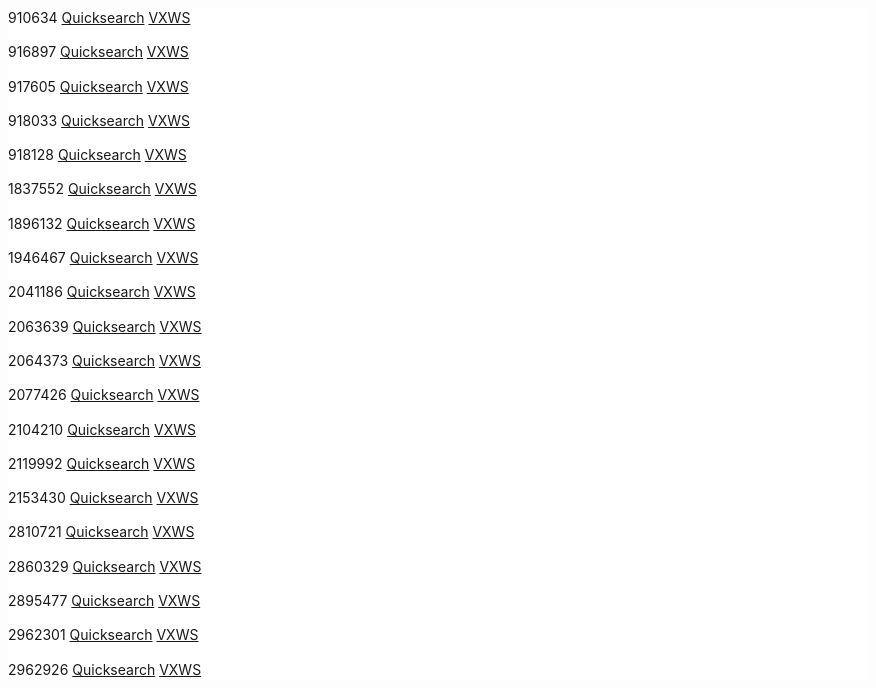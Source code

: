 910634 [Quicksearch](https://search.library.yale.edu/catalog/910634) [VXWS](http://prodorbis.library.yale.edu:7014/vxws/GetHoldingsService?bibId=910634)

916897 [Quicksearch](https://search.library.yale.edu/catalog/916897) [VXWS](http://prodorbis.library.yale.edu:7014/vxws/GetHoldingsService?bibId=916897)

917605 [Quicksearch](https://search.library.yale.edu/catalog/917605) [VXWS](http://prodorbis.library.yale.edu:7014/vxws/GetHoldingsService?bibId=917605)

918033 [Quicksearch](https://search.library.yale.edu/catalog/918033) [VXWS](http://prodorbis.library.yale.edu:7014/vxws/GetHoldingsService?bibId=918033)

918128 [Quicksearch](https://search.library.yale.edu/catalog/918128) [VXWS](http://prodorbis.library.yale.edu:7014/vxws/GetHoldingsService?bibId=918128)

1837552 [Quicksearch](https://search.library.yale.edu/catalog/1837552) [VXWS](http://prodorbis.library.yale.edu:7014/vxws/GetHoldingsService?bibId=1837552)

1896132 [Quicksearch](https://search.library.yale.edu/catalog/1896132) [VXWS](http://prodorbis.library.yale.edu:7014/vxws/GetHoldingsService?bibId=1896132)

1946467 [Quicksearch](https://search.library.yale.edu/catalog/1946467) [VXWS](http://prodorbis.library.yale.edu:7014/vxws/GetHoldingsService?bibId=1946467)

2041186 [Quicksearch](https://search.library.yale.edu/catalog/2041186) [VXWS](http://prodorbis.library.yale.edu:7014/vxws/GetHoldingsService?bibId=2041186)

2063639 [Quicksearch](https://search.library.yale.edu/catalog/2063639) [VXWS](http://prodorbis.library.yale.edu:7014/vxws/GetHoldingsService?bibId=2063639)

2064373 [Quicksearch](https://search.library.yale.edu/catalog/2064373) [VXWS](http://prodorbis.library.yale.edu:7014/vxws/GetHoldingsService?bibId=2064373)

2077426 [Quicksearch](https://search.library.yale.edu/catalog/2077426) [VXWS](http://prodorbis.library.yale.edu:7014/vxws/GetHoldingsService?bibId=2077426)

2104210 [Quicksearch](https://search.library.yale.edu/catalog/2104210) [VXWS](http://prodorbis.library.yale.edu:7014/vxws/GetHoldingsService?bibId=2104210)

2119992 [Quicksearch](https://search.library.yale.edu/catalog/2119992) [VXWS](http://prodorbis.library.yale.edu:7014/vxws/GetHoldingsService?bibId=2119992)

2153430 [Quicksearch](https://search.library.yale.edu/catalog/2153430) [VXWS](http://prodorbis.library.yale.edu:7014/vxws/GetHoldingsService?bibId=2153430)

2810721 [Quicksearch](https://search.library.yale.edu/catalog/2810721) [VXWS](http://prodorbis.library.yale.edu:7014/vxws/GetHoldingsService?bibId=2810721)

2860329 [Quicksearch](https://search.library.yale.edu/catalog/2860329) [VXWS](http://prodorbis.library.yale.edu:7014/vxws/GetHoldingsService?bibId=2860329)

2895477 [Quicksearch](https://search.library.yale.edu/catalog/2895477) [VXWS](http://prodorbis.library.yale.edu:7014/vxws/GetHoldingsService?bibId=2895477)

2962301 [Quicksearch](https://search.library.yale.edu/catalog/2962301) [VXWS](http://prodorbis.library.yale.edu:7014/vxws/GetHoldingsService?bibId=2962301)

2962926 [Quicksearch](https://search.library.yale.edu/catalog/2962926) [VXWS](http://prodorbis.library.yale.edu:7014/vxws/GetHoldingsService?bibId=2962926)
